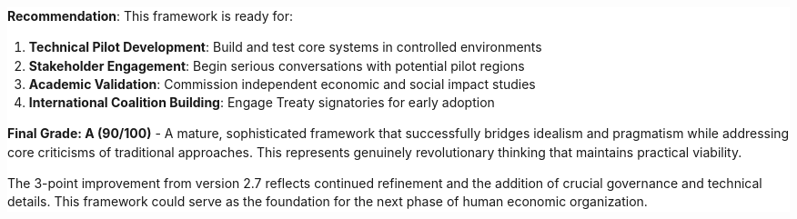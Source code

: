 **Recommendation**: This framework is ready for:
1. **Technical Pilot Development**: Build and test core systems in controlled environments
2. **Stakeholder Engagement**: Begin serious conversations with potential pilot regions
3. **Academic Validation**: Commission independent economic and social impact studies
4. **International Coalition Building**: Engage Treaty signatories for early adoption

**Final Grade: A (90/100)** - A mature, sophisticated framework that successfully bridges idealism and pragmatism while addressing core criticisms of traditional approaches. This represents genuinely revolutionary thinking that maintains practical viability.

The 3-point improvement from version 2.7 reflects continued refinement and the addition of crucial governance and technical details. This framework could serve as the foundation for the next phase of human economic organization.
